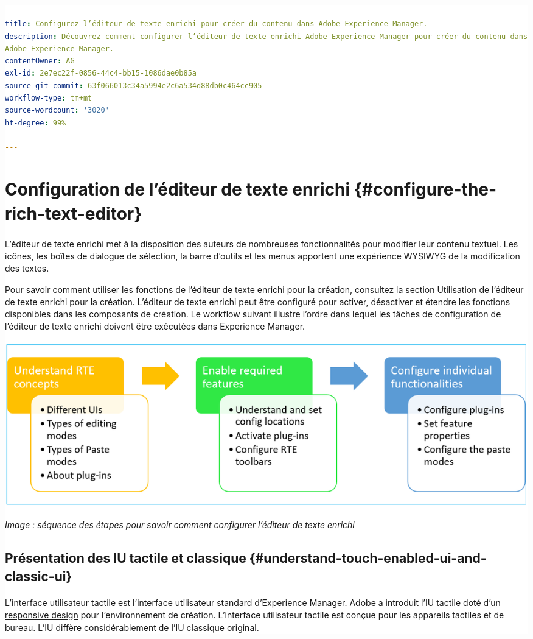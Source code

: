 ```yaml
---
title: Configurez l’éditeur de texte enrichi pour créer du contenu dans Adobe Experience Manager.
description: Découvrez comment configurer l’éditeur de texte enrichi Adobe Experience Manager pour créer du contenu dans Adobe Experience Manager.
contentOwner: AG
exl-id: 2e7ec22f-0856-44c4-bb15-1086dae0b85a
source-git-commit: 63f066013c34a5994e2c6a534d88db0c464cc905
workflow-type: tm+mt
source-wordcount: '3020'
ht-degree: 99%

---
```


# Configuration de l’éditeur de texte enrichi {#configure-the-rich-text-editor}

L’éditeur de texte enrichi met à la disposition des auteurs de nombreuses fonctionnalités pour modifier leur contenu textuel. Les icônes, les boîtes de dialogue de sélection, la barre d’outils et les menus apportent une expérience WYSIWYG de la modification des textes.

Pour savoir comment utiliser les fonctions de l’éditeur de texte enrichi pour la création, consultez la section [Utilisation de l’éditeur de texte enrichi pour la création](/help/sites-authoring/rich-text-editor.md). L’éditeur de texte enrichi peut être configuré pour activer, désactiver et étendre les fonctions disponibles dans les composants de création. Le workflow suivant illustre l’ordre dans lequel les tâches de configuration de l’éditeur de texte enrichi doivent être exécutées dans Experience Manager.

![Séquence des étapes pour savoir comment configurer l’éditeur de texte enrichi](assets/rte_workflow_v1.png)

*Image : séquence des étapes pour savoir comment configurer l’éditeur de texte enrichi*

## Présentation des IU tactile et classique {#understand-touch-enabled-ui-and-classic-ui}

L’interface utilisateur tactile est l’interface utilisateur standard d’Experience Manager. Adobe a introduit l’IU tactile doté d’un [responsive design](/help/sites-authoring/responsive-layout.md) pour l’environnement de création. L’interface utilisateur tactile est conçue pour les appareils tactiles et de bureau. L’IU diffère considérablement de l’IU classique original.
